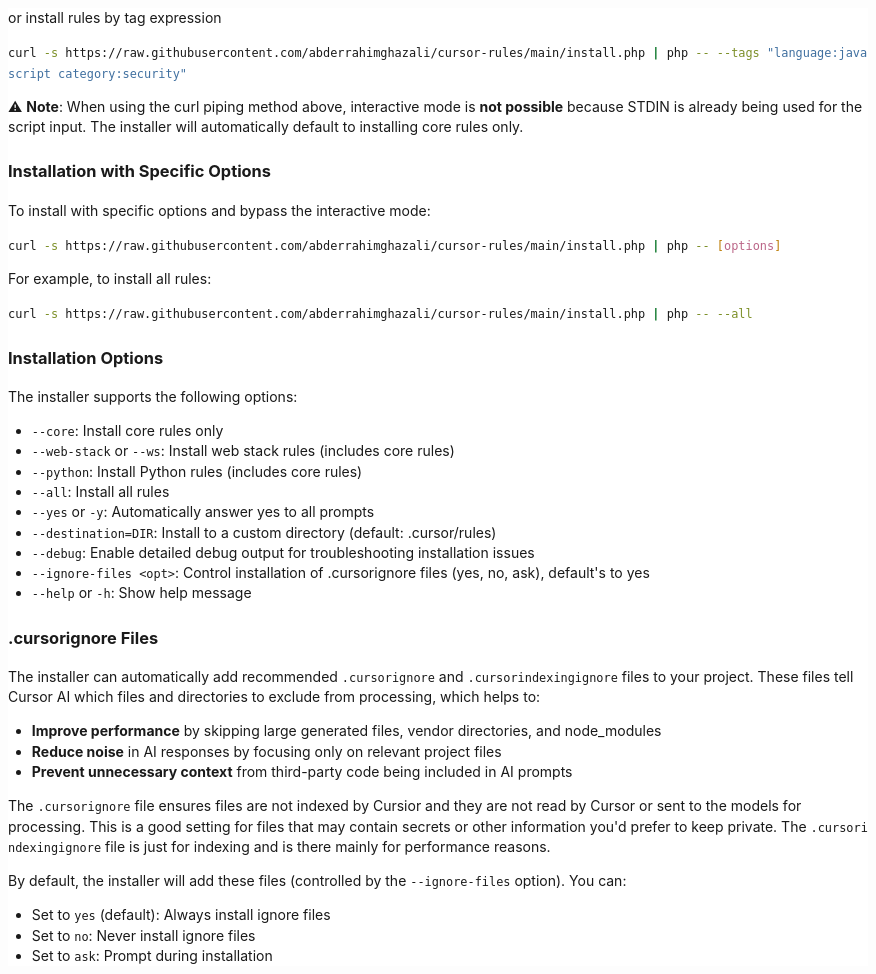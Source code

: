 or install rules by tag expression
```bash
curl -s https://raw.githubusercontent.com/abderrahimghazali/cursor-rules/main/install.php | php -- --tags "language:javascript category:security"
```

⚠️ **Note**: When using the curl piping method above, interactive mode is **not possible** because STDIN is already being used for the script input. The installer will automatically default to installing core rules only.

### Installation with Specific Options

To install with specific options and bypass the interactive mode:

```bash
curl -s https://raw.githubusercontent.com/abderrahimghazali/cursor-rules/main/install.php | php -- [options]
```

For example, to install all rules:

```bash
curl -s https://raw.githubusercontent.com/abderrahimghazali/cursor-rules/main/install.php | php -- --all
```

### Installation Options

The installer supports the following options:
- `--core`: Install core rules only
- `--web-stack` or `--ws`: Install web stack rules (includes core rules)
- `--python`: Install Python rules (includes core rules)
- `--all`: Install all rules
- `--yes` or `-y`: Automatically answer yes to all prompts
- `--destination=DIR`: Install to a custom directory (default: .cursor/rules)
- `--debug`: Enable detailed debug output for troubleshooting installation issues
- `--ignore-files <opt>`: Control installation of .cursorignore files (yes, no, ask), default's to yes
- `--help` or `-h`: Show help message

### .cursorignore Files

The installer can automatically add recommended `.cursorignore` and `.cursorindexingignore` files to your project. These files tell Cursor AI which files and directories to exclude from processing, which helps to:

- **Improve performance** by skipping large generated files, vendor directories, and node_modules
- **Reduce noise** in AI responses by focusing only on relevant project files
- **Prevent unnecessary context** from third-party code being included in AI prompts

The `.cursorignore` file ensures files are not indexed by Cursior and they are not read by Cursor or sent to the models for processing. This is a good setting for files that may contain secrets or other information you'd prefer to keep private. The `.cursorindexingignore` file is just for indexing and is there mainly for performance reasons.

By default, the installer will add these files (controlled by the `--ignore-files` option). You can:
- Set to `yes` (default): Always install ignore files
- Set to `no`: Never install ignore files
- Set to `ask`: Prompt during installation

